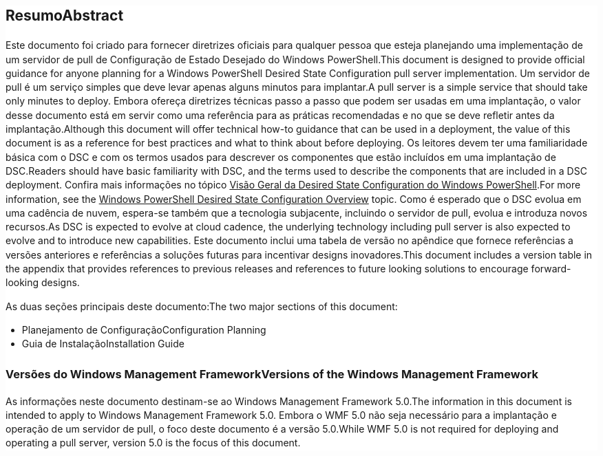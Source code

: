 ## <a name="abstract"></a><span data-ttu-id="4c7b8-113">Resumo</span><span class="sxs-lookup"><span data-stu-id="4c7b8-113">Abstract</span></span>

<span data-ttu-id="4c7b8-114">Este documento foi criado para fornecer diretrizes oficiais para qualquer pessoa que esteja planejando uma implementação de um servidor de pull de Configuração de Estado Desejado do Windows PowerShell.</span><span class="sxs-lookup"><span data-stu-id="4c7b8-114">This document is designed to provide official guidance for anyone planning for a Windows PowerShell Desired State Configuration pull server implementation.</span></span> <span data-ttu-id="4c7b8-115">Um servidor de pull é um serviço simples que deve levar apenas alguns minutos para implantar.</span><span class="sxs-lookup"><span data-stu-id="4c7b8-115">A pull server is a simple service that should take only minutes to deploy.</span></span> <span data-ttu-id="4c7b8-116">Embora ofereça diretrizes técnicas passo a passo que podem ser usadas em uma implantação, o valor desse documento está em servir como uma referência para as práticas recomendadas e no que se deve refletir antes da implantação.</span><span class="sxs-lookup"><span data-stu-id="4c7b8-116">Although this document will offer technical how-to guidance that can be used in a deployment, the value of this document is as a reference for best practices and what to think about before deploying.</span></span> <span data-ttu-id="4c7b8-117">Os leitores devem ter uma familiaridade básica com o DSC e com os termos usados para descrever os componentes que estão incluídos em uma implantação de DSC.</span><span class="sxs-lookup"><span data-stu-id="4c7b8-117">Readers should have basic familiarity with DSC, and the terms used to describe the components that are included in a DSC deployment.</span></span> <span data-ttu-id="4c7b8-118">Confira mais informações no tópico [Visão Geral da Desired State Configuration do Windows PowerShell](/powershell/scripting/dsc/overview/overview).</span><span class="sxs-lookup"><span data-stu-id="4c7b8-118">For more information, see the [Windows PowerShell Desired State Configuration Overview](/powershell/scripting/dsc/overview/overview) topic.</span></span> <span data-ttu-id="4c7b8-119">Como é esperado que o DSC evolua em uma cadência de nuvem, espera-se também que a tecnologia subjacente, incluindo o servidor de pull, evolua e introduza novos recursos.</span><span class="sxs-lookup"><span data-stu-id="4c7b8-119">As DSC is expected to evolve at cloud cadence, the underlying technology including pull server is also expected to evolve and to introduce new capabilities.</span></span> <span data-ttu-id="4c7b8-120">Este documento inclui uma tabela de versão no apêndice que fornece referências a versões anteriores e referências a soluções futuras para incentivar designs inovadores.</span><span class="sxs-lookup"><span data-stu-id="4c7b8-120">This document includes a version table in the appendix that provides references to previous releases and references to future looking solutions to encourage forward-looking designs.</span></span>

<span data-ttu-id="4c7b8-121">As duas seções principais deste documento:</span><span class="sxs-lookup"><span data-stu-id="4c7b8-121">The two major sections of this document:</span></span>

- <span data-ttu-id="4c7b8-122">Planejamento de Configuração</span><span class="sxs-lookup"><span data-stu-id="4c7b8-122">Configuration Planning</span></span>
- <span data-ttu-id="4c7b8-123">Guia de Instalação</span><span class="sxs-lookup"><span data-stu-id="4c7b8-123">Installation Guide</span></span>

### <a name="versions-of-the-windows-management-framework"></a><span data-ttu-id="4c7b8-124">Versões do Windows Management Framework</span><span class="sxs-lookup"><span data-stu-id="4c7b8-124">Versions of the Windows Management Framework</span></span>

<span data-ttu-id="4c7b8-125">As informações neste documento destinam-se ao Windows Management Framework 5.0.</span><span class="sxs-lookup"><span data-stu-id="4c7b8-125">The information in this document is intended to apply to Windows Management Framework 5.0.</span></span> <span data-ttu-id="4c7b8-126">Embora o WMF 5.0 não seja necessário para a implantação e operação de um servidor de pull, o foco deste documento é a versão 5.0.</span><span class="sxs-lookup"><span data-stu-id="4c7b8-126">While WMF 5.0 is not required for deploying and operating a pull server, version 5.0 is the focus of this document.</span></span>
